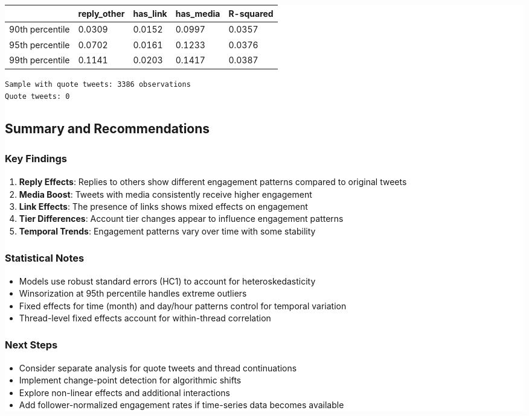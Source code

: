 |                 | reply_other | has_link | has_media | R-squared |
|-----------------|-------------|----------|-----------|-----------|
| 90th percentile | 0.0309      | 0.0152   | 0.0997    | 0.0357    |
| 95th percentile | 0.0702      | 0.0161   | 0.1233    | 0.0376    |
| 99th percentile | 0.1141      | 0.0203   | 0.1417    | 0.0387    |

</div>


    Sample with quote tweets: 3386 observations
    Quote tweets: 0

## Summary and Recommendations

### Key Findings

1.  **Reply Effects**: Replies to others show different engagement
    patterns compared to original tweets
2.  **Media Boost**: Tweets with media consistently receive higher
    engagement
3.  **Link Effects**: The presence of links shows mixed effects on
    engagement
4.  **Tier Differences**: Account tier changes appear to influence
    engagement patterns
5.  **Temporal Trends**: Engagement patterns vary over time with some
    stability

### Statistical Notes

- Models use robust standard errors (HC1) to account for
  heteroskedasticity
- Winsorization at 95th percentile handles extreme outliers
- Fixed effects for time (month) and day/hour patterns control for
  temporal variation
- Thread-level fixed effects account for within-thread correlation

### Next Steps

- Consider separate analysis for quote tweets and thread continuations
- Implement change-point detection for algorithmic shifts
- Explore non-linear effects and additional interactions
- Add follower-normalized engagement rates if time-series data becomes
  available
